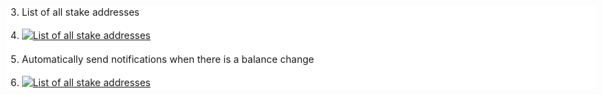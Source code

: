 3.  List of all stake addresses
    
4.  [![List of all stake addresses](https://github.com/DCOneCrypto/StakeAddress-Tracking-Telegram-Discord/raw/main/screenshots/list-all-stake-address.PNG)](https://github.com/DCOneCrypto/StakeAddress-Tracking-Telegram-Discord/blob/main/screenshots/list-all-stake-address.PNG)
    
5.  Automatically send notifications when there is a balance change
    
6.  [![List of all stake addresses](https://github.com/DCOneCrypto/StakeAddress-Tracking-Telegram-Discord/raw/main/screenshots/stake-address-tracking-via-discord.PNG)](https://github.com/DCOneCrypto/StakeAddress-Tracking-Telegram-Discord/blob/main/screenshots/stake-address-tracking-via-discord.PNG)
